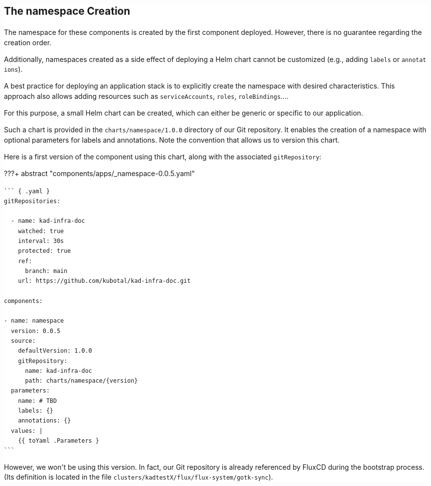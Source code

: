 ## The namespace Creation

The namespace for these components is created by the first component deployed. However, there is no guarantee regarding the creation order.

Additionally, namespaces created as a side effect of deploying a Helm chart cannot be customized (e.g., adding `labels` or `annotations`).

A best practice for deploying an application stack is to explicitly create the namespace with desired characteristics. 
This approach also allows adding resources such as `serviceAccounts`, `roles`, `roleBindings`....

For this purpose, a small Helm chart can be created, which can either be generic or specific to our application.

Such a chart is provided in the `charts/namespace/1.0.0` directory of our Git repository. It enables the creation of a 
namespace with optional parameters for labels and annotations. Note the convention that allows us to version this chart.

Here is a first version of the component using this chart, along with the associated `gitRepository`:

???+ abstract "components/apps/_namespace-0.0.5.yaml"

    ``` { .yaml }
    gitRepositories:
    
      - name: kad-infra-doc
        watched: true
        interval: 30s
        protected: true
        ref:
          branch: main
        url: https://github.com/kubotal/kad-infra-doc.git
    
    components:
    
    - name: namespace
      version: 0.0.5
      source:
        defaultVersion: 1.0.0
        gitRepository:
          name: kad-infra-doc
          path: charts/namespace/{version}
      parameters:
        name: # TBD
        labels: {}
        annotations: {}
      values: |
        {{ toYaml .Parameters }
    ```

However, we won't be using this version. In fact, our Git repository is already referenced by FluxCD during the 
bootstrap process. (Its definition is located in the file `clusters/kadtestX/flux/flux-system/gotk-sync`).
